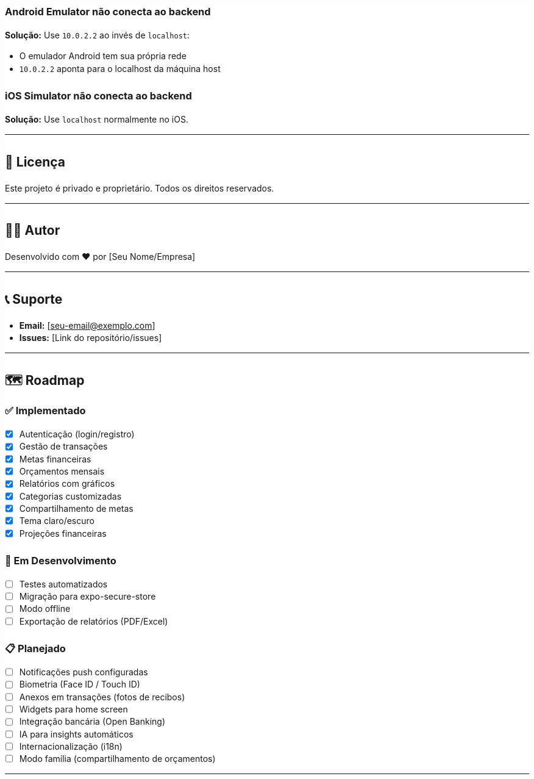 ### Android Emulator não conecta ao backend

**Solução:** Use `10.0.2.2` ao invés de `localhost`:
- O emulador Android tem sua própria rede
- `10.0.2.2` aponta para o localhost da máquina host

### iOS Simulator não conecta ao backend

**Solução:** Use `localhost` normalmente no iOS.

---

## 📄 Licença

Este projeto é privado e proprietário. Todos os direitos reservados.

---

## 👨‍💻 Autor

Desenvolvido com ❤️ por [Seu Nome/Empresa]

---

## 📞 Suporte

- **Email:** [seu-email@exemplo.com]
- **Issues:** [Link do repositório/issues]

---

## 🗺️ Roadmap

### ✅ Implementado
- [x] Autenticação (login/registro)
- [x] Gestão de transações
- [x] Metas financeiras
- [x] Orçamentos mensais
- [x] Relatórios com gráficos
- [x] Categorias customizadas
- [x] Compartilhamento de metas
- [x] Tema claro/escuro
- [x] Projeções financeiras

### 🚧 Em Desenvolvimento
- [ ] Testes automatizados
- [ ] Migração para expo-secure-store
- [ ] Modo offline
- [ ] Exportação de relatórios (PDF/Excel)

### 📋 Planejado
- [ ] Notificações push configuradas
- [ ] Biometria (Face ID / Touch ID)
- [ ] Anexos em transações (fotos de recibos)
- [ ] Widgets para home screen
- [ ] Integração bancária (Open Banking)
- [ ] IA para insights automáticos
- [ ] Internacionalização (i18n)
- [ ] Modo família (compartilhamento de orçamentos)

---